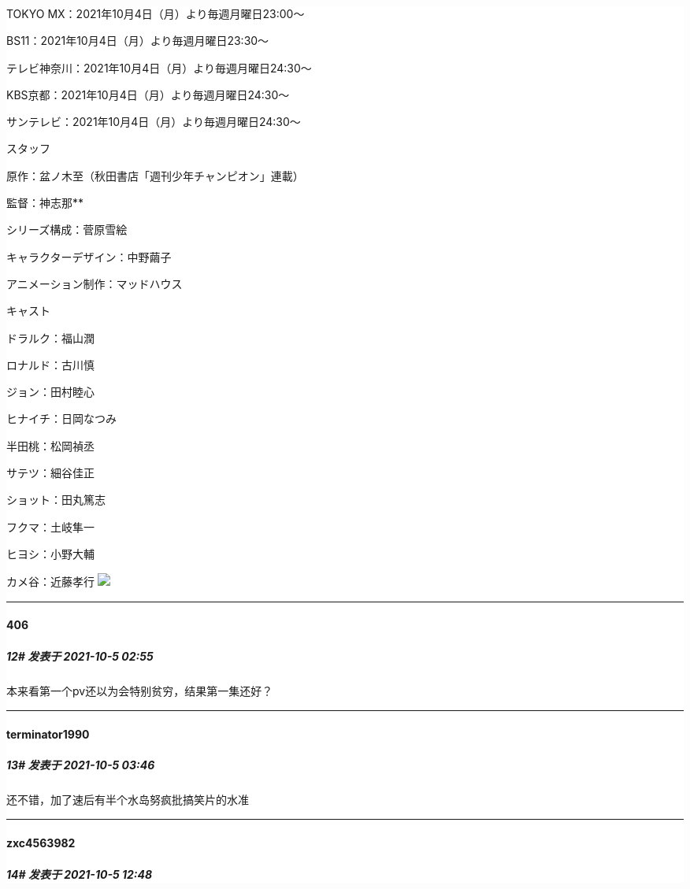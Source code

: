 TOKYO MX：2021年10月4日（月）より毎週月曜日23:00～

BS11：2021年10月4日（月）より毎週月曜日23:30～

テレビ神奈川：2021年10月4日（月）より毎週月曜日24:30～

KBS京都：2021年10月4日（月）より毎週月曜日24:30～

サンテレビ：2021年10月4日（月）より毎週月曜日24:30～

スタッフ

原作：盆ノ木至（秋田書店「週刊少年チャンピオン」連載）

監督：神志那**

シリーズ構成：菅原雪絵

キャラクターデザイン：中野繭子

アニメーション制作：マッドハウス

キャスト

ドラルク：福山潤

ロナルド：古川慎

ジョン：田村睦心

ヒナイチ：日岡なつみ

半田桃：松岡禎丞

サテツ：細谷佳正

ショット：田丸篤志

フクマ：土岐隼一

ヒヨシ：小野大輔

カメ谷：近藤孝行
<img src="https://p.sda1.dev/2/3ae04280c7d6693de18437352a183b68/20210808_195537.jpg" referrerpolicy="no-referrer">

*****

####  406  
##### 12#       发表于 2021-10-5 02:55

本来看第一个pv还以为会特别贫穷，结果第一集还好？

*****

####  terminator1990  
##### 13#       发表于 2021-10-5 03:46

还不错，加了速后有半个水岛努疯批搞笑片的水准

*****

####  zxc4563982  
##### 14#       发表于 2021-10-5 12:48
